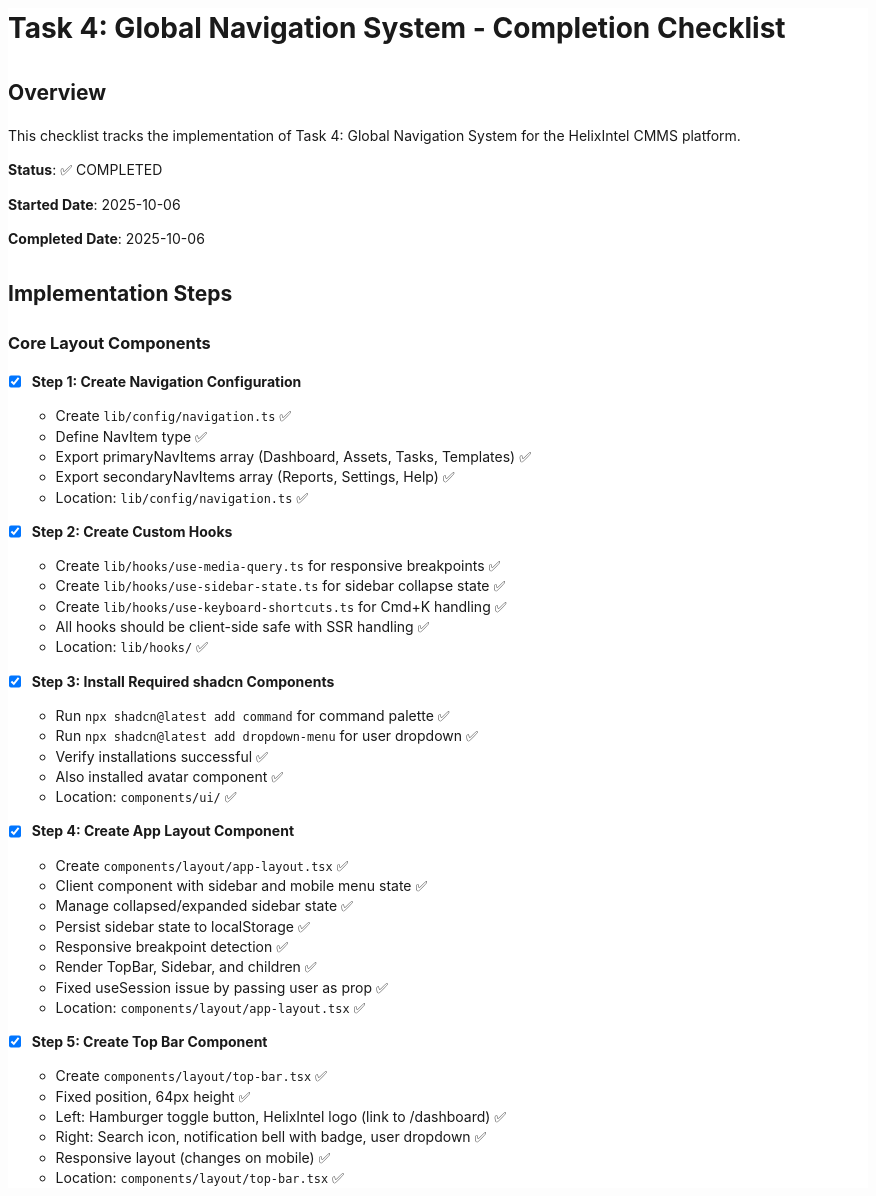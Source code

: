 # Task 4: Global Navigation System - Completion Checklist

## Overview

This checklist tracks the implementation of Task 4: Global Navigation System for the HelixIntel CMMS platform.

**Status**: ✅ COMPLETED

**Started Date**: 2025-10-06

**Completed Date**: 2025-10-06

## Implementation Steps

### Core Layout Components

- [x] **Step 1: Create Navigation Configuration**
  - Create `lib/config/navigation.ts` ✅
  - Define NavItem type ✅
  - Export primaryNavItems array (Dashboard, Assets, Tasks, Templates) ✅
  - Export secondaryNavItems array (Reports, Settings, Help) ✅
  - Location: `lib/config/navigation.ts` ✅

- [x] **Step 2: Create Custom Hooks**
  - Create `lib/hooks/use-media-query.ts` for responsive breakpoints ✅
  - Create `lib/hooks/use-sidebar-state.ts` for sidebar collapse state ✅
  - Create `lib/hooks/use-keyboard-shortcuts.ts` for Cmd+K handling ✅
  - All hooks should be client-side safe with SSR handling ✅
  - Location: `lib/hooks/` ✅

- [x] **Step 3: Install Required shadcn Components**
  - Run `npx shadcn@latest add command` for command palette ✅
  - Run `npx shadcn@latest add dropdown-menu` for user dropdown ✅
  - Verify installations successful ✅
  - Also installed avatar component ✅
  - Location: `components/ui/` ✅

- [x] **Step 4: Create App Layout Component**
  - Create `components/layout/app-layout.tsx` ✅
  - Client component with sidebar and mobile menu state ✅
  - Manage collapsed/expanded sidebar state ✅
  - Persist sidebar state to localStorage ✅
  - Responsive breakpoint detection ✅
  - Render TopBar, Sidebar, and children ✅
  - Fixed useSession issue by passing user as prop ✅
  - Location: `components/layout/app-layout.tsx` ✅

- [x] **Step 5: Create Top Bar Component**
  - Create `components/layout/top-bar.tsx` ✅
  - Fixed position, 64px height ✅
  - Left: Hamburger toggle button, HelixIntel logo (link to /dashboard) ✅
  - Right: Search icon, notification bell with badge, user dropdown ✅
  - Responsive layout (changes on mobile) ✅
  - Location: `components/layout/top-bar.tsx` ✅

